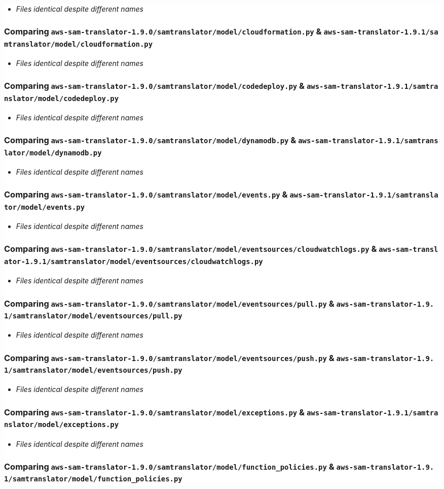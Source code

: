  * *Files identical despite different names*

### Comparing `aws-sam-translator-1.9.0/samtranslator/model/cloudformation.py` & `aws-sam-translator-1.9.1/samtranslator/model/cloudformation.py`

 * *Files identical despite different names*

### Comparing `aws-sam-translator-1.9.0/samtranslator/model/codedeploy.py` & `aws-sam-translator-1.9.1/samtranslator/model/codedeploy.py`

 * *Files identical despite different names*

### Comparing `aws-sam-translator-1.9.0/samtranslator/model/dynamodb.py` & `aws-sam-translator-1.9.1/samtranslator/model/dynamodb.py`

 * *Files identical despite different names*

### Comparing `aws-sam-translator-1.9.0/samtranslator/model/events.py` & `aws-sam-translator-1.9.1/samtranslator/model/events.py`

 * *Files identical despite different names*

### Comparing `aws-sam-translator-1.9.0/samtranslator/model/eventsources/cloudwatchlogs.py` & `aws-sam-translator-1.9.1/samtranslator/model/eventsources/cloudwatchlogs.py`

 * *Files identical despite different names*

### Comparing `aws-sam-translator-1.9.0/samtranslator/model/eventsources/pull.py` & `aws-sam-translator-1.9.1/samtranslator/model/eventsources/pull.py`

 * *Files identical despite different names*

### Comparing `aws-sam-translator-1.9.0/samtranslator/model/eventsources/push.py` & `aws-sam-translator-1.9.1/samtranslator/model/eventsources/push.py`

 * *Files identical despite different names*

### Comparing `aws-sam-translator-1.9.0/samtranslator/model/exceptions.py` & `aws-sam-translator-1.9.1/samtranslator/model/exceptions.py`

 * *Files identical despite different names*

### Comparing `aws-sam-translator-1.9.0/samtranslator/model/function_policies.py` & `aws-sam-translator-1.9.1/samtranslator/model/function_policies.py`
